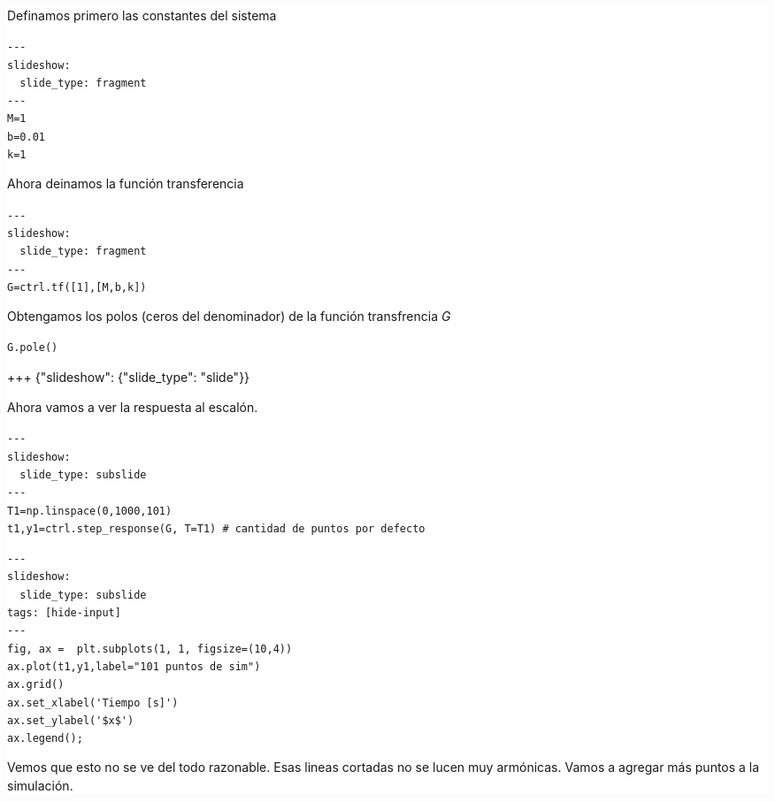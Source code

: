 Definamos primero las constantes del sistema

```{code-cell} ipython3
---
slideshow:
  slide_type: fragment
---
M=1
b=0.01
k=1
```

Ahora deinamos la función transferencia

```{code-cell} ipython3
---
slideshow:
  slide_type: fragment
---
G=ctrl.tf([1],[M,b,k])
```

Obtengamos los polos (ceros del denominador) de la función transfrencia $G$

```{code-cell} ipython3
G.pole()
```

+++ {"slideshow": {"slide_type": "slide"}}

Ahora vamos a ver la respuesta al escalón.

```{code-cell} ipython3
---
slideshow:
  slide_type: subslide
---
T1=np.linspace(0,1000,101)
t1,y1=ctrl.step_response(G, T=T1) # cantidad de puntos por defecto
```

```{code-cell} ipython3
---
slideshow:
  slide_type: subslide
tags: [hide-input]
---
fig, ax =  plt.subplots(1, 1, figsize=(10,4))
ax.plot(t1,y1,label="101 puntos de sim")
ax.grid()
ax.set_xlabel('Tiempo [s]')
ax.set_ylabel('$x$')
ax.legend();
```

Vemos que esto no se ve del todo razonable. Esas lineas cortadas no se lucen muy armónicas. Vamos a agregar más puntos a la simulación.
